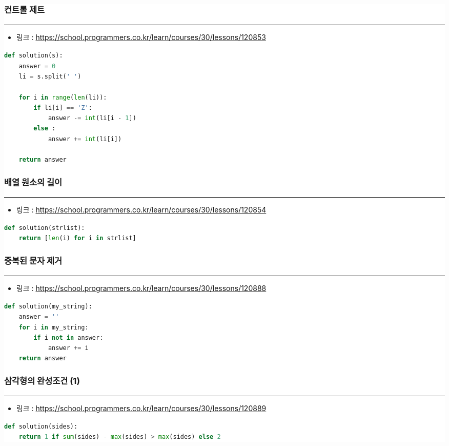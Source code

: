 ### 컨트롤 제트

---

-   링크 : https://school.programmers.co.kr/learn/courses/30/lessons/120853

```py
def solution(s):
    answer = 0
    li = s.split(' ')
    
    for i in range(len(li)):
        if li[i] == 'Z':
            answer -= int(li[i - 1])
        else :
            answer += int(li[i])
    
    return answer
```

### 배열 원소의 길이

---

-   링크 : https://school.programmers.co.kr/learn/courses/30/lessons/120854

```py
def solution(strlist):
    return [len(i) for i in strlist]
```

### 중복된 문자 제거

---

-   링크 : https://school.programmers.co.kr/learn/courses/30/lessons/120888

```py
def solution(my_string):
    answer = ''
    for i in my_string:
        if i not in answer:
            answer += i
    return answer
```

### 삼각형의 완성조건 (1)

---

-   링크 : https://school.programmers.co.kr/learn/courses/30/lessons/120889

```py
def solution(sides):
    return 1 if sum(sides) - max(sides) > max(sides) else 2
```
